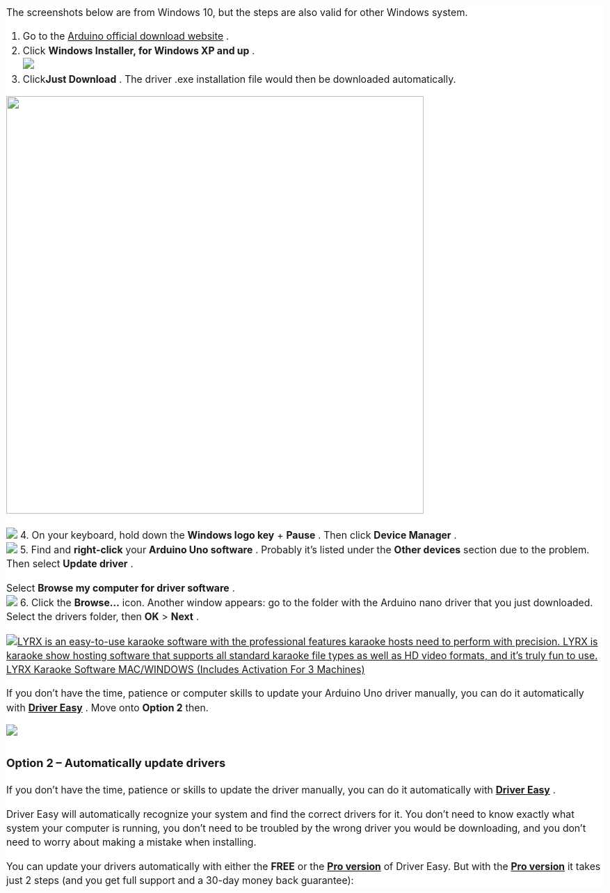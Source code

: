 The screenshots below are from Windows 10, but the steps are also valid for other Windows system.

1. Go to the[](https://www.amd.com/en/support) [Arduino official download website](https://www.arduino.cc/en/Main/Software) .
2. Click **Windows Installer, for Windows XP and up** .  
![](https://images.drivereasy.com/wp-content/uploads/2019/10/ar.jpg)
3. Click**Just Download** . The driver .exe installation file would then be downloaded automatically.  

<a href="https://uperfect.sjv.io/c/5597632/1246754/15155" target="_top" id="1246754"><img src="//a.impactradius-go.com/display-ad/15155-1246754" border="0" alt="" width="600" height="600"/></a><img height="0" width="0" src="https://imp.pxf.io/i/5597632/1246754/15155" style="position:absolute;visibility:hidden;" border="0" />

![](https://images.drivereasy.com/wp-content/uploads/2019/10/just.jpg)
4. On your keyboard, hold down the **Windows logo key** \+ **Pause** . Then click **Device Manager** .  
![](https://images.drivereasy.com/wp-content/uploads/2019/10/device.jpg)
5. Find and **right-click** your **Arduino Uno software** . Probably it’s listed under the **Other devices** section due to the problem. Then select **Update driver** .  

<a href="https://secure.2checkout.com/order/checkout.php?PRODS=36506229&QTY=1&AFFILIATE=108875&CART=1"><video width="100%" height="" class="rounded-t-md shadow-lg relative z-20" controls="" autoplay="" loop="" muted="" playsinline="" webkit-playinginline="">
<source type="video/mp4" src="https://aidaform.com/images/videos/aidaform-welcome-site.mp4"><source type="video/webm" src="https://aidaform.com/images/videos/aidaform-welcome-site.webm"></video></a>

 Select **Browse my computer for driver software** .  
![](https://images.drivereasy.com/wp-content/uploads/2018/09/img_5b9725918e348.png)
6. Click the **Browse…** icon. Another window appears: go to the folder with the Arduino nano driver that you just downloaded. Select the drivers folder, then **OK** \> **Next** .

<a href="https://shop.pcdj.com/order/checkout.php?PRODS=4698998&QTY=1&AFFILIATE=108875&CART=1"> <img src="https://secure.avangate.com/images/merchant/47f4b6321e9fd8e8f7326a6adc1a7c1e/products/MacBook_Pro_lyrx-withsinger-tv.png" border="0">LYRX is an easy-to-use karaoke software with the professional features karaoke hosts need to perform with precision. LYRX is karaoke show hosting software that supports all standard karaoke file types as well as HD video formats, and it’s truly fun to use. 
LYRX Karaoke Software MAC/WINDOWS (Includes Activation For 3 Machines)</a>


 If you don’t have the time, patience or computer skills to update your Arduino Uno driver manually, you can do it automatically with **[Driver Easy](https://tools.techidaily.com/drivereasy/download/)**  . Move onto **Option 2** then.


<a href="https://secure.2checkout.com/order/checkout.php?PRODS=3851655&QTY=1&AFFILIATE=108875&CART=1"><img src="http://www.aiseesoft.com/avangate/30p/banner.jpg" border="0"></a>

### **Option 2 – Automatically update drivers**

 If you don’t have the time, patience or skills to update the driver manually, you can do it automatically with **[Driver Easy](https://tools.techidaily.com/drivereasy/download/)**  .

 Driver Easy will automatically recognize your system and find the correct drivers for it. You don’t need to know exactly what system your computer is running, you don’t need to be troubled by the wrong driver you would be downloading, and you don’t need to worry about making a mistake when installing.

 You can update your drivers automatically with either the **FREE** or the **[Pro version](https://tools.techidaily.com/drivereasy/download/)**  of Driver Easy. But with the **[Pro version](https://tools.techidaily.com/drivereasy/download/)**  it takes just 2 steps (and you get full support and a 30-day money back guarantee):
